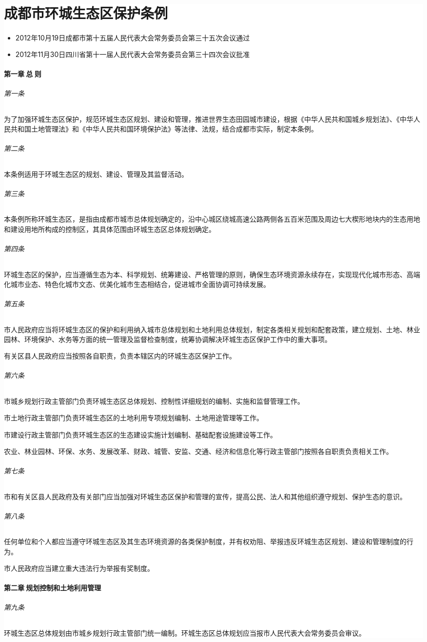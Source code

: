 # 成都市环城生态区保护条例

- 2012年10月19日成都市第十五届人民代表大会常务委员会第三十五次会议通过

- 2012年11月30日四川省第十一届人民代表大会常务委员会第三十四次会议批准



#### 第一章 总 则

###### 第一条

为了加强环城生态区保护，规范环城生态区规划、建设和管理，推进世界生态田园城市建设，根据《中华人民共和国城乡规划法》、《中华人民共和国土地管理法》和《中华人民共和国环境保护法》等法律、法规，结合成都市实际，制定本条例。

###### 第二条

本条例适用于环城生态区的规划、建设、管理及其监督活动。

###### 第三条

本条例所称环城生态区，是指由成都市城市总体规划确定的，沿中心城区绕城高速公路两侧各五百米范围及周边七大楔形地块内的生态用地和建设用地所构成的控制区，其具体范围由环城生态区总体规划确定。

###### 第四条

环城生态区的保护，应当遵循生态为本、科学规划、统筹建设、严格管理的原则，确保生态环境资源永续存在，实现现代化城市形态、高端化城市业态、特色化城市文态、优美化城市生态相结合，促进城市全面协调可持续发展。

###### 第五条

市人民政府应当将环城生态区的保护和利用纳入城市总体规划和土地利用总体规划，制定各类相关规划和配套政策，建立规划、土地、林业园林、环境保护、水务等方面的统一管理及监督检查制度，统筹协调解决环城生态区保护工作中的重大事项。

有关区县人民政府应当按照各自职责，负责本辖区内的环城生态区保护工作。

###### 第六条

市城乡规划行政主管部门负责环城生态区总体规划、控制性详细规划的编制、实施和监督管理工作。

市土地行政主管部门负责环城生态区的土地利用专项规划编制、土地用途管理等工作。

市建设行政主管部门负责环城生态区的生态建设实施计划编制、基础配套设施建设等工作。

农业、林业园林、环保、水务、发展改革、财政、城管、安监、交通、经济和信息化等行政主管部门按照各自职责负责相关工作。

###### 第七条

市和有关区县人民政府及有关部门应当加强对环城生态区保护和管理的宣传，提高公民、法人和其他组织遵守规划、保护生态的意识。

###### 第八条

任何单位和个人都应当遵守环城生态区及其生态环境资源的各类保护制度，并有权劝阻、举报违反环城生态区规划、建设和管理制度的行为。

市人民政府应当建立重大违法行为举报有奖制度。

#### 第二章 规划控制和土地利用管理

###### 第九条

环城生态区总体规划由市城乡规划行政主管部门统一编制。环城生态区总体规划应当报市人民代表大会常务委员会审议。
